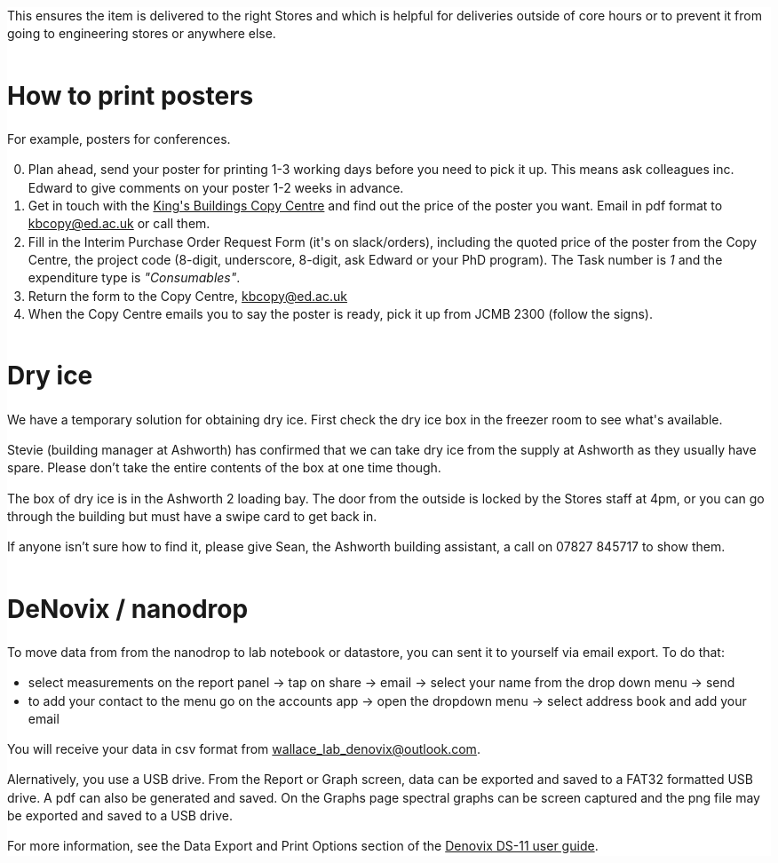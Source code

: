 This ensures the item is delivered to the right Stores and which is helpful for deliveries outside of core hours or to prevent it from going to engineering stores or anywhere else.


# How to print posters

For example, posters for conferences.

0. Plan ahead, send your poster for printing 1-3 working days before you need to pick it up. This means ask colleagues inc. Edward to give comments on your poster 1-2 weeks in advance.
1. Get in touch with the [King's Buildings Copy Centre](https://www.ed.ac.uk/printing/photocopying) and find out the price of the poster you want. Email in pdf format to kbcopy@ed.ac.uk or call them. 
2. Fill in the Interim Purchase Order Request Form (it's on slack/orders), including the quoted price of the poster from the Copy Centre, the project code (8-digit, underscore, 8-digit, ask Edward or your PhD program). The Task number is *1* and the expenditure type is *"Consumables"*.
3. Return the form to the Copy Centre, kbcopy@ed.ac.uk
4. When the Copy Centre emails you to say the poster is ready, pick it up from JCMB 2300 (follow the signs).



# Dry ice

We have a temporary solution for obtaining dry ice.
First check the dry ice box in the freezer room to see what's available.

Stevie (building manager at Ashworth) has confirmed that we can take dry ice from the supply at Ashworth as they usually have spare. Please don’t take the entire contents of the box at one time though.
 
The box of dry ice is in the Ashworth 2 loading bay. The door from the outside is locked by the Stores staff at 4pm, or you can go through the building but must have a swipe card to get back in.
 
If anyone isn’t sure how to find it, please give Sean, the Ashworth building assistant, a call on 07827 845717 to show them.


# DeNovix / nanodrop

To move data from from the nanodrop to lab notebook or datastore, you can sent it to yourself via email export. To do that:
* select measurements on the report panel -> tap on share  -> email -> select your name from the drop down menu -> send
* to add your contact to the menu go on the accounts app -> open the dropdown menu -> select address book and add your email

You will receive your data in csv format from wallace_lab_denovix@outlook.com.

Alernatively, you use a USB drive. From the Report or Graph screen, data can be exported and saved to a FAT32 formatted USB drive.
A pdf can also be generated and saved. On the Graphs page spectral graphs can be screen captured and the png file may be exported and saved to a USB drive.

For more information, see the Data Export and Print Options section of the [Denovix DS-11 user guide](https://www.denovix.com/pdf/ds-11-series-user-guide.pdf).
